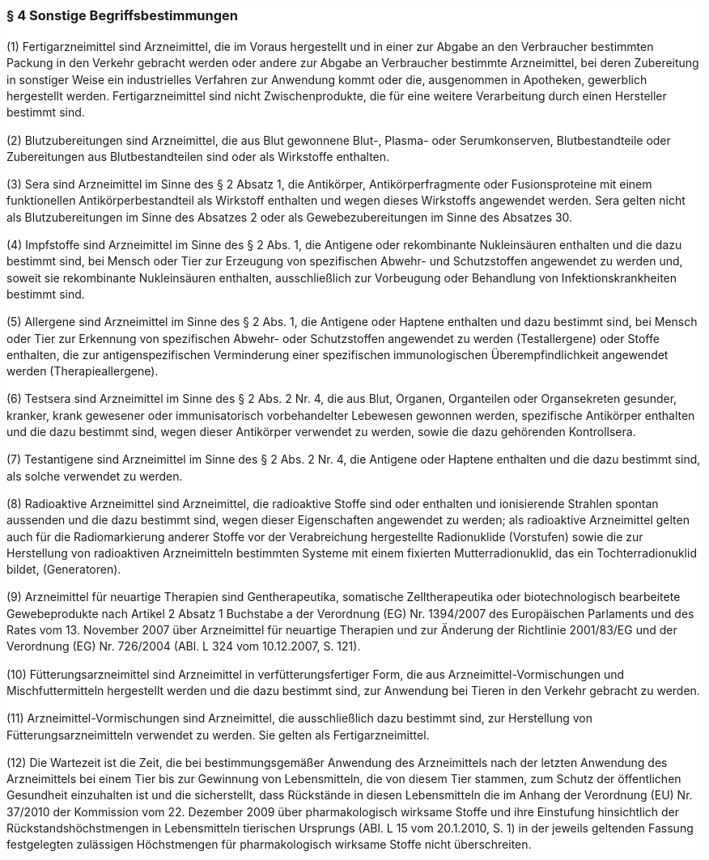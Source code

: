 ### § 4 Sonstige Begriffsbestimmungen

(1) Fertigarzneimittel sind Arzneimittel, die im Voraus hergestellt und in einer zur Abgabe an den Verbraucher bestimmten Packung in den Verkehr gebracht werden oder andere zur Abgabe an Verbraucher bestimmte Arzneimittel, bei deren Zubereitung in sonstiger Weise ein industrielles Verfahren zur Anwendung kommt oder die, ausgenommen in Apotheken, gewerblich hergestellt werden. Fertigarzneimittel sind nicht Zwischenprodukte, die für eine weitere Verarbeitung durch einen Hersteller bestimmt sind.

(2) Blutzubereitungen sind Arzneimittel, die aus Blut gewonnene Blut-, Plasma- oder Serumkonserven, Blutbestandteile oder Zubereitungen aus Blutbestandteilen sind oder als Wirkstoffe enthalten.

(3) Sera sind Arzneimittel im Sinne des § 2 Absatz 1, die Antikörper, Antikörperfragmente oder Fusionsproteine mit einem funktionellen Antikörperbestandteil als Wirkstoff enthalten und wegen dieses Wirkstoffs angewendet werden. Sera gelten nicht als Blutzubereitungen im Sinne des Absatzes 2 oder als Gewebezubereitungen im Sinne des Absatzes 30.

(4) Impfstoffe sind Arzneimittel im Sinne des § 2 Abs. 1, die Antigene oder rekombinante Nukleinsäuren enthalten und die dazu bestimmt sind, bei Mensch oder Tier zur Erzeugung von spezifischen Abwehr- und Schutzstoffen angewendet zu werden und, soweit sie rekombinante Nukleinsäuren enthalten, ausschließlich zur Vorbeugung oder Behandlung von Infektionskrankheiten bestimmt sind.

(5) Allergene sind Arzneimittel im Sinne des § 2 Abs. 1, die Antigene oder Haptene enthalten und dazu bestimmt sind, bei Mensch oder Tier zur Erkennung von spezifischen Abwehr- oder Schutzstoffen angewendet zu werden (Testallergene) oder Stoffe enthalten, die zur antigenspezifischen Verminderung einer spezifischen immunologischen Überempfindlichkeit angewendet werden (Therapieallergene).

(6) Testsera sind Arzneimittel im Sinne des § 2 Abs. 2 Nr. 4, die aus Blut, Organen, Organteilen oder Organsekreten gesunder, kranker, krank gewesener oder immunisatorisch vorbehandelter Lebewesen gewonnen werden, spezifische Antikörper enthalten und die dazu bestimmt sind, wegen dieser Antikörper verwendet zu werden, sowie die dazu gehörenden Kontrollsera.

(7) Testantigene sind Arzneimittel im Sinne des § 2 Abs. 2 Nr. 4, die Antigene oder Haptene enthalten und die dazu bestimmt sind, als solche verwendet zu werden.

(8) Radioaktive Arzneimittel sind Arzneimittel, die radioaktive Stoffe sind oder enthalten und ionisierende Strahlen spontan aussenden und die dazu bestimmt sind, wegen dieser Eigenschaften angewendet zu werden; als radioaktive Arzneimittel gelten auch für die Radiomarkierung anderer Stoffe vor der Verabreichung hergestellte Radionuklide (Vorstufen) sowie die zur Herstellung von radioaktiven Arzneimitteln bestimmten Systeme mit einem fixierten Mutterradionuklid, das ein Tochterradionuklid bildet, (Generatoren).

(9) Arzneimittel für neuartige Therapien sind Gentherapeutika, somatische Zelltherapeutika oder biotechnologisch bearbeitete Gewebeprodukte nach Artikel 2 Absatz 1 Buchstabe a der Verordnung (EG) Nr. 1394/2007 des Europäischen Parlaments und des Rates vom 13. November 2007 über Arzneimittel für neuartige Therapien und zur Änderung der Richtlinie 2001/83/EG und der Verordnung (EG) Nr. 726/2004 (ABl. L 324 vom 10.12.2007, S. 121).

(10) Fütterungsarzneimittel sind Arzneimittel in verfütterungsfertiger Form, die aus Arzneimittel-Vormischungen und Mischfuttermitteln hergestellt werden und die dazu bestimmt sind, zur Anwendung bei Tieren in den Verkehr gebracht zu werden.

(11) Arzneimittel-Vormischungen sind Arzneimittel, die ausschließlich dazu bestimmt sind, zur Herstellung von Fütterungsarzneimitteln verwendet zu werden. Sie gelten als Fertigarzneimittel.

(12) Die Wartezeit ist die Zeit, die bei bestimmungsgemäßer Anwendung des Arzneimittels nach der letzten Anwendung des Arzneimittels bei einem Tier bis zur Gewinnung von Lebensmitteln, die von diesem Tier stammen, zum Schutz der öffentlichen Gesundheit einzuhalten ist und die sicherstellt, dass Rückstände in diesen Lebensmitteln die im Anhang der Verordnung (EU) Nr. 37/2010 der Kommission vom 22. Dezember 2009 über pharmakologisch wirksame Stoffe und ihre Einstufung hinsichtlich der Rückstandshöchstmengen in Lebensmitteln tierischen Ursprungs (ABl. L 15 vom 20.1.2010, S. 1) in der jeweils geltenden Fassung festgelegten zulässigen Höchstmengen für pharmakologisch wirksame Stoffe nicht überschreiten.
